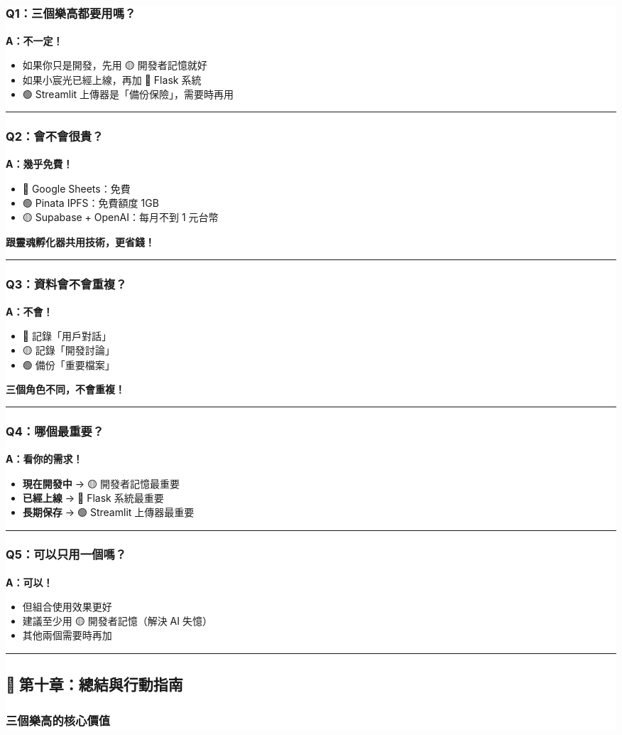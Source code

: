 ### Q1：三個樂高都要用嗎？

**A：不一定！**
- 如果你只是開發，先用 🟡 開發者記憶就好
- 如果小宸光已經上線，再加 🔵 Flask 系統
- 🟢 Streamlit 上傳器是「備份保險」，需要時再用

---

### Q2：會不會很貴？

**A：幾乎免費！**
- 🔵 Google Sheets：免費
- 🟢 Pinata IPFS：免費額度 1GB
- 🟡 Supabase + OpenAI：每月不到 1 元台幣

**跟靈魂孵化器共用技術，更省錢！**

---

### Q3：資料會不會重複？

**A：不會！**
- 🔵 記錄「用戶對話」
- 🟡 記錄「開發討論」
- 🟢 備份「重要檔案」

**三個角色不同，不會重複！**

---

### Q4：哪個最重要？

**A：看你的需求！**
- **現在開發中** → 🟡 開發者記憶最重要
- **已經上線** → 🔵 Flask 系統最重要
- **長期保存** → 🟢 Streamlit 上傳器最重要

---

### Q5：可以只用一個嗎？

**A：可以！**
- 但組合使用效果更好
- 建議至少用 🟡 開發者記憶（解決 AI 失憶）
- 其他兩個需要時再加

---

## 🎯 第十章：總結與行動指南

### 三個樂高的核心價值
